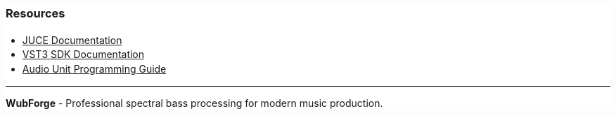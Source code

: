 ### Resources
- [JUCE Documentation](https://docs.juce.com/)
- [VST3 SDK Documentation](https://steinbergmedia.github.io/vst3_dev_portal/)
- [Audio Unit Programming Guide](https://developer.apple.com/library/mac/documentation/MusicAudio/Conceptual/AudioUnitProgrammingGuide/)

---

**WubForge** - Professional spectral bass processing for modern music production.